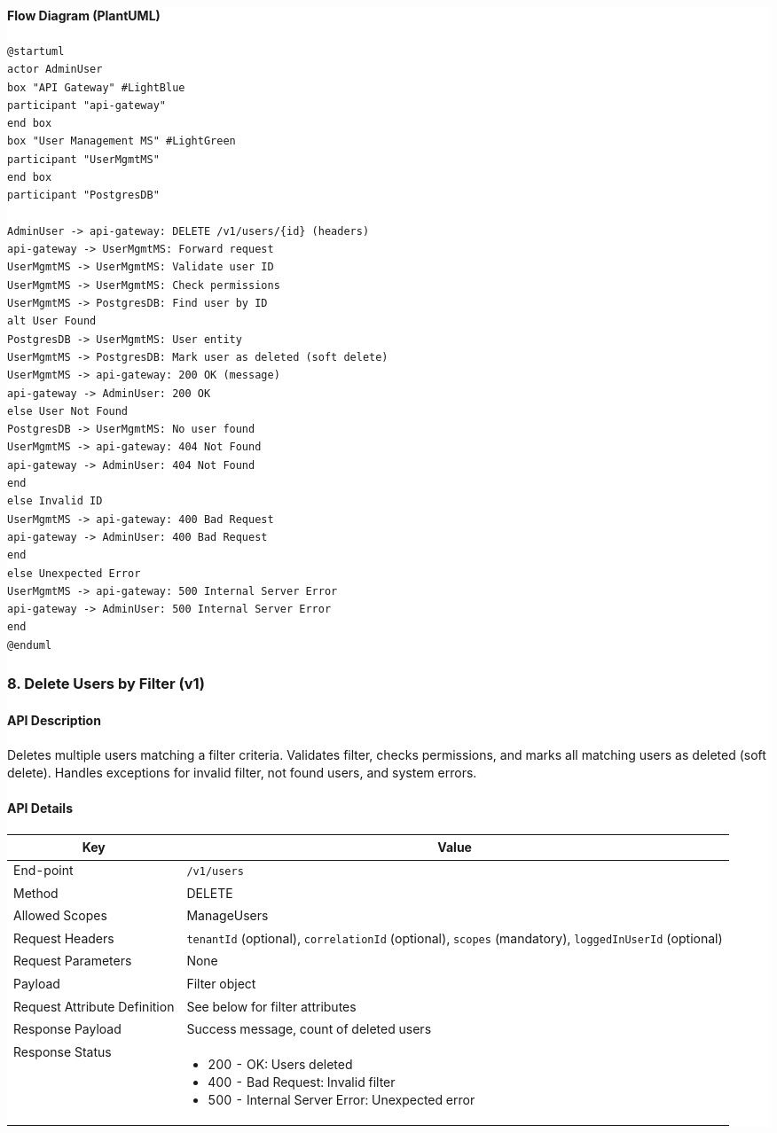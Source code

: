 #### Flow Diagram (PlantUML)
```plantuml
@startuml
actor AdminUser
box "API Gateway" #LightBlue
participant "api-gateway"
end box
box "User Management MS" #LightGreen
participant "UserMgmtMS"
end box
participant "PostgresDB"

AdminUser -> api-gateway: DELETE /v1/users/{id} (headers)
api-gateway -> UserMgmtMS: Forward request
UserMgmtMS -> UserMgmtMS: Validate user ID
UserMgmtMS -> UserMgmtMS: Check permissions
UserMgmtMS -> PostgresDB: Find user by ID
alt User Found
PostgresDB -> UserMgmtMS: User entity
UserMgmtMS -> PostgresDB: Mark user as deleted (soft delete)
UserMgmtMS -> api-gateway: 200 OK (message)
api-gateway -> AdminUser: 200 OK
else User Not Found
PostgresDB -> UserMgmtMS: No user found
UserMgmtMS -> api-gateway: 404 Not Found
api-gateway -> AdminUser: 404 Not Found
end
else Invalid ID
UserMgmtMS -> api-gateway: 400 Bad Request
api-gateway -> AdminUser: 400 Bad Request
end
else Unexpected Error
UserMgmtMS -> api-gateway: 500 Internal Server Error
api-gateway -> AdminUser: 500 Internal Server Error
end
@enduml
```

### 8. Delete Users by Filter (v1)

#### API Description
Deletes multiple users matching a filter criteria. Validates filter, checks permissions, and marks all matching users as deleted (soft delete). Handles exceptions for invalid filter, not found users, and system errors.

#### API Details
| Key                   | Value |
|-----------------------|-------|
| End-point             | `/v1/users` |
| Method                | DELETE |
| Allowed Scopes        | ManageUsers |
| Request Headers       | `tenantId` (optional), `correlationId` (optional), `scopes` (mandatory), `loggedInUserId` (optional) |
| Request Parameters    | None |
| Payload               | Filter object |
| Request Attribute Definition | See below for filter attributes |
| Response Payload      | Success message, count of deleted users |
| Response Status       | <ul><li>200 - OK: Users deleted</li><li>400 - Bad Request: Invalid filter</li><li>500 - Internal Server Error: Unexpected error</li></ul> |
